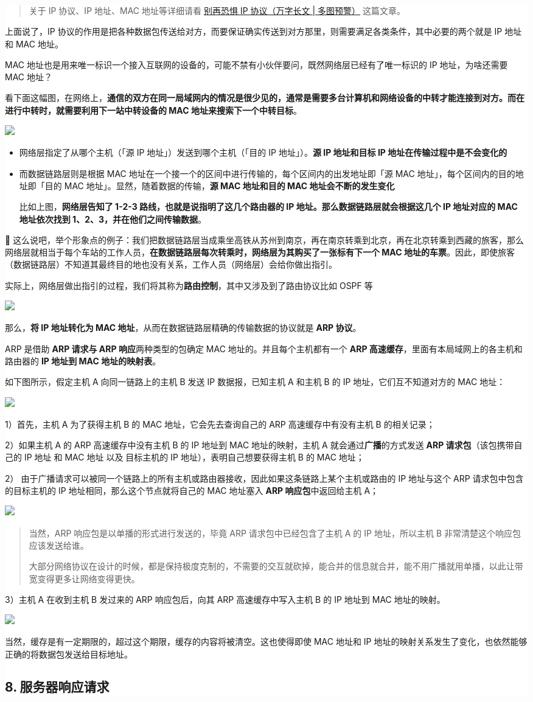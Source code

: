 > 关于 IP 协议、IP 地址、MAC 地址等详细请看 [别再恐惧 IP 协议（万字长文 | 多图预警）](https://mp.weixin.qq.com/s/NO9RDt1A3T1rz-Q4_Y0gPw) 这篇文章。

上面说了，IP 协议的作用是把各种数据包传送给对方，而要保证确实传送到对方那里，则需要满足各类条件，其中必要的两个就是 IP 地址 和 MAC 地址。

MAC 地址也是用来唯一标识一个接入互联网的设备的，可能不禁有小伙伴要问，既然网络层已经有了唯一标识的 IP 地址，为啥还需要 MAC 地址？

看下面这幅图，在网络上，**通信的双方在同一局域网内的情况是很少见的，通常是需要多台计算机和网络设备的中转才能连接到对方。而在进行中转时，就需要利用下一站中转设备的 MAC 地址来搜索下一个中转目标**。

![](https://gitee.com/veal98/images/raw/master/img/20210114143919.png)

- 网络层指定了从哪个主机（「源 IP 地址」）发送到哪个主机（「目的 IP 地址」）。**源 IP 地址和目标 IP 地址在传输过程中是不会变化的**

- 而数据链路层则是根据 MAC 地址在一个接一个的区间中进行传输的，每个区间内的出发地址即「源 MAC 地址」，每个区间内的目的地址即「目的 MAC 地址」。显然，随着数据的传输，**源 MAC 地址和目的 MAC 地址会不断的发生变化**

  比如上图，**网络层告知了 1-2-3 路线，也就是说指明了这几个路由器的 IP 地址。那么数据链路层就会根据这几个 IP 地址对应的 MAC 地址依次找到 1、2、3，并在他们之间传输数据**。

🍉 这么说吧，举个形象点的例子：我们把数据链路层当成乘坐高铁从苏州到南京，再在南京转乘到北京，再在北京转乘到西藏的旅客，那么网络层就相当于每个车站的工作人员，**在数据链路层每次转乘时，网络层为其购买了一张标有下一个 MAC 地址的车票**。因此，即使旅客（数据链路层）不知道其最终目的地也没有关系，工作人员（网络层）会给你做出指引。

实际上，网络层做出指引的过程，我们将其称为**路由控制**，其中又涉及到了路由协议比如 OSPF 等

![](https://gitee.com/veal98/images/raw/master/img/20210115151809.png)



那么，**将 IP 地址转化为 MAC 地址**，从而在数据链路层精确的传输数据的协议就是 **ARP 协议**。

ARP 是借助 **ARP 请求与 ARP 响应**两种类型的包确定 MAC 地址的。并且每个主机都有一个 **ARP 高速缓存**，里面有本局域网上的各主机和路由器的 **IP 地址到 MAC 地址的映射表**。

如下图所示，假定主机 A 向同一链路上的主机 B 发送 IP 数据报，已知主机 A 和主机 B 的 IP 地址，它们互不知道对方的 MAC 地址：

![](https://gitee.com/veal98/images/raw/master/img/20210123213052.png)

1）首先，主机 A 为了获得主机 B 的 MAC 地址，它会先去查询自己的 ARP 高速缓存中有没有主机 B 的相关记录；

2）如果主机 A 的 ARP 高速缓存中没有主机 B 的 IP 地址到 MAC 地址的映射，主机 A 就会通过**广播**的方式发送 **ARP 请求包**（该包携带自己的 IP 地址 和 MAC 地址 以及 目标主机的 IP 地址），表明自己想要获得主机 B 的 MAC 地址；

2） 由于广播请求可以被同一个链路上的所有主机或路由器接收，因此如果这条链路上某个主机或路由的 IP 地址与这个 ARP 请求包中包含的目标主机的 IP 地址相同，那么这个节点就将自己的 MAC 地址塞入 **ARP 响应包**中返回给主机 A；

![](https://gitee.com/veal98/images/raw/master/img/20210123220759.png)

> 当然，ARP 响应包是以单播的形式进行发送的，毕竟 ARP 请求包中已经包含了主机 A 的 IP 地址，所以主机 B 非常清楚这个响应包应该发送给谁。
>
> 大部分网络协议在设计的时候，都是保持极度克制的，不需要的交互就砍掉，能合并的信息就合并，能不用广播就用单播，以此让带宽变得更多让网络变得更快。

3）主机 A 在收到主机 B 发过来的 ARP 响应包后，向其 ARP 高速缓存中写入主机 B 的 IP 地址到 MAC 地址的映射。

<img src="https://gitee.com/veal98/images/raw/master/img/20200427210248.png"  />

当然，缓存是有一定期限的，超过这个期限，缓存的内容将被清空。这也使得即使 MAC 地址和 IP 地址的映射关系发生了变化，也依然能够正确的将数据包发送给目标地址。

## 8. 服务器响应请求
